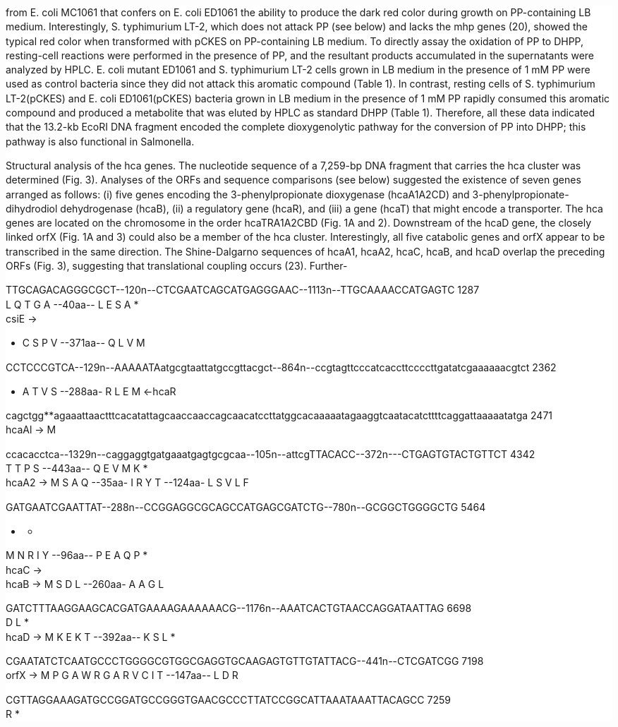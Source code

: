 from E. coli MC1061 that confers on E. coli ED1061 the ability to produce the dark red color during growth on PP-containing LB medium. Interestingly, S. typhimurium LT-2, which does not attack PP (see below) and lacks the mhp genes (20), showed the typical red color when transformed with pCKES on PP-containing LB medium. To directly assay the oxidation of PP to DHPP, resting-cell reactions were performed in the presence of PP, and the resultant products accumulated in the supernatants were analyzed by HPLC. E. coli mutant ED1061 and S. typhimurium LT-2 cells grown in LB medium in the presence of 1 mM PP were used as control bacteria since they did not attack this aromatic compound (Table 1). In contrast, resting cells of S. typhimurium LT-2(pCKES) and E. coli ED1061(pCKES) bacteria grown in LB medium in the presence of 1 mM PP rapidly consumed this aromatic compound and produced a metabolite that was eluted by HPLC as standard DHPP (Table 1). Therefore, all these data indicated that the 13.2-kb EcoRI DNA fragment encoded the complete dioxygenolytic pathway for the conversion of PP into DHPP; this pathway is also functional in Salmonella.

Structural analysis of the hca genes. The nucleotide sequence of a 7,259-bp DNA fragment that carries the hca cluster was determined (Fig. 3). Analyses of the ORFs and sequence comparisons (see below) suggested the existence of seven genes arranged as follows: (i) five genes encoding the 3-phenylpropionate dioxygenase (hcaA1A2CD) and 3-phenylpropionate-dihydrodiol dehydrogenase (hcaB), (ii) a regulatory gene (hcaR), and (iii) a gene (hcaT) that might encode a transporter. The hca genes are located on the chromosome in the order hcaTRA1A2CBD (Fig. 1A and 2). Downstream of the hcaD gene, the closely linked orfX (Fig. 1A and 3) could also be a member of the hca cluster. Interestingly, all five catabolic genes and orfX appear to be transcribed in the same direction. The Shine-Dalgarno sequences of hcaA1, hcaA2, hcaC, hcaB, and hcaD overlap the preceding ORFs (Fig. 3), suggesting that translational coupling occurs (23). Further-

TTGCAGACAGGGCGCT--120n--CTCGAATCAGCATGAGGGAAC--1113n--TTGCAAAACCATGAGTC 1287  
L Q T G A --40aa-- L E S A *  
csiE →  
* C S P V --371aa-- Q L V M  

CCTCCCGTCA--129n--AAAAATAatgcgtaattatgccgttacgct--864n--ccgtagttcccatcaccttccccttgatatcgaaaaaacgtct 2362  
* A T V S --288aa- R L E M ←hcaR  

cagctgg**agaaattaactttcacatattagcaaccaaccagcaacatccttatggcacaaaaatagaaggtcaatacatcttttcaggattaaaaatatga 2471  
hcaAl → M  

ccacacctca--1329n--caggaggtgatgaaatgagtgcgcaa--105n--attcgTTACACC--372n---CTGAGTGTACTGTTCT 4342  
T T P S --443aa-- Q E V M K *  
hcaA2 → M S A Q --35aa- I R Y T --124aa- L S V L F  

GATGAATCGAATTAT--288n--CCGGAGGCGCAGCCATGAGCGATCTG--780n--GCGGCTGGGGCTG 5464  
* *  
M N R I Y --96aa-- P E A Q P *  
hcaC →  
hcaB → M S D L --260aa- A A G L  

GATCTTTAAGGAAGCACGATGAAAAGAAAAAACG--1176n--AAATCACTGTAACCAGGATAATTAG 6698  
D L *  
hcaD → M K E K T --392aa-- K S L *  

CGAATATCTCAATGCCCTGGGGCGTGGCGAGGTGCAAGAGTGTTGTATTACG--441n--CTCGATCGG 7198  
orfX → M P G A W R G A R V C I T --147aa-- L D R  

CGTTAGGAAAGATGCCGGATGCCGGGTGAACGCCCTTATCCGGCATTAAATAAATTACAGCC 7259  
R *  
